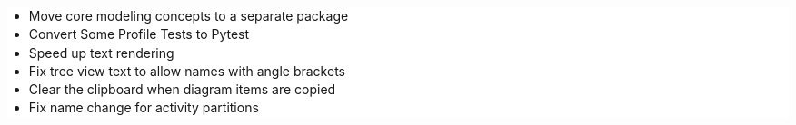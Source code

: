 - Move core modeling concepts to a separate package
- Convert Some Profile Tests to Pytest
- Speed up text rendering
- Fix tree view text to allow names with angle brackets
- Clear the clipboard when diagram items are copied
- Fix name change for activity partitions

